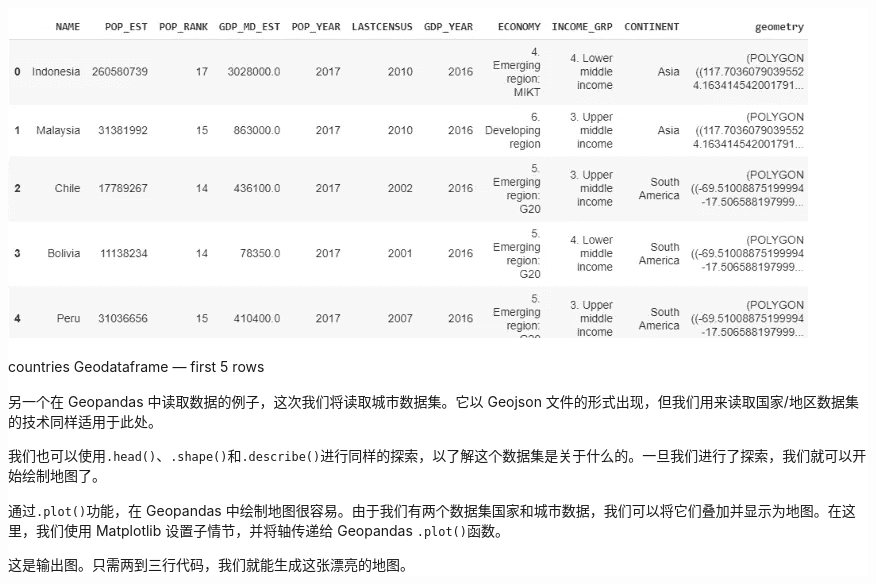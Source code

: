![](img/e469d9ef1f7c9db487b72a8e59f8d055.png)

countries Geodataframe — first 5 rows

另一个在 Geopandas 中读取数据的例子，这次我们将读取城市数据集。它以 Geojson 文件的形式出现，但我们用来读取国家/地区数据集的技术同样适用于此处。

我们也可以使用`.head()`、`.shape()`和`.describe()`进行同样的探索，以了解这个数据集是关于什么的。一旦我们进行了探索，我们就可以开始绘制地图了。

通过`.plot()`功能，在 Geopandas 中绘制地图很容易。由于我们有两个数据集国家和城市数据，我们可以将它们叠加并显示为地图。在这里，我们使用 Matplotlib 设置子情节，并将轴传递给 Geopandas `.plot()`函数。

这是输出图。只需两到三行代码，我们就能生成这张漂亮的地图。
